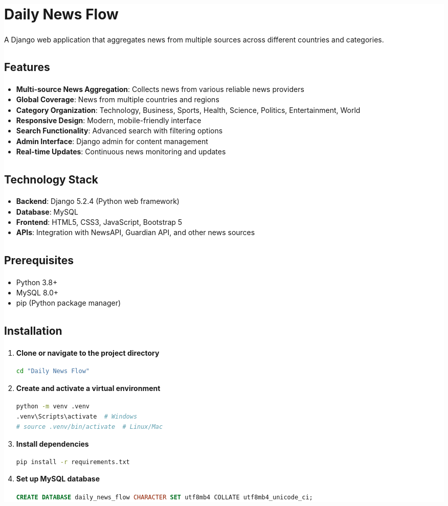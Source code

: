 # Daily News Flow

A Django web application that aggregates news from multiple sources across different countries and categories.

## Features

- **Multi-source News Aggregation**: Collects news from various reliable news providers
- **Global Coverage**: News from multiple countries and regions
- **Category Organization**: Technology, Business, Sports, Health, Science, Politics, Entertainment, World
- **Responsive Design**: Modern, mobile-friendly interface
- **Search Functionality**: Advanced search with filtering options
- **Admin Interface**: Django admin for content management
- **Real-time Updates**: Continuous news monitoring and updates

## Technology Stack

- **Backend**: Django 5.2.4 (Python web framework)
- **Database**: MySQL
- **Frontend**: HTML5, CSS3, JavaScript, Bootstrap 5
- **APIs**: Integration with NewsAPI, Guardian API, and other news sources

## Prerequisites

- Python 3.8+
- MySQL 8.0+
- pip (Python package manager)

## Installation

1. **Clone or navigate to the project directory**
   ```bash
   cd "Daily News Flow"
   ```

2. **Create and activate a virtual environment**
   ```bash
   python -m venv .venv
   .venv\Scripts\activate  # Windows
   # source .venv/bin/activate  # Linux/Mac
   ```

3. **Install dependencies**
   ```bash
   pip install -r requirements.txt
   ```

4. **Set up MySQL database**
   ```sql
   CREATE DATABASE daily_news_flow CHARACTER SET utf8mb4 COLLATE utf8mb4_unicode_ci;
   ```
